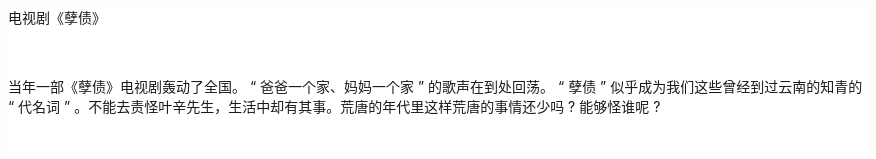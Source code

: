    电视剧《孽债》
  </span>
 </p>
 <p class="p1">
  <span class="s1">
  </span>
  <br/>
 </p>
 <p class="p2">
  <span class="s1">
   当年一部《孽债》电视剧轰动了全国。
  </span>
  <span class="s2">
   “
  </span>
  <span class="s1">
   爸爸一个家、妈妈一个家
  </span>
  <span class="s2">
   ”
  </span>
  <span class="s1">
   的歌声在到处回荡。
  </span>
  <span class="s2">
   “
  </span>
  <span class="s1">
   孽债
  </span>
  <span class="s2">
   ”
  </span>
  <span class="s1">
   似乎成为我们这些曾经到过云南的知青的
  </span>
  <span class="s2">
   “
  </span>
  <span class="s1">
   代名词
  </span>
  <span class="s2">
   ”
  </span>
  <span class="s1">
   。不能去责怪叶辛先生，生活中却有其事。荒唐的年代里这样荒唐的事情还少吗
  </span>
  <span class="s2">
   ?
  </span>
  <span class="s1">
   能够怪谁呢
  </span>
  <span class="s2">
   ?
  </span>
 </p>
 <p class="p1">
  <span class="s1">
  </span>
  <br/>
 </p>
 <p class="p2">